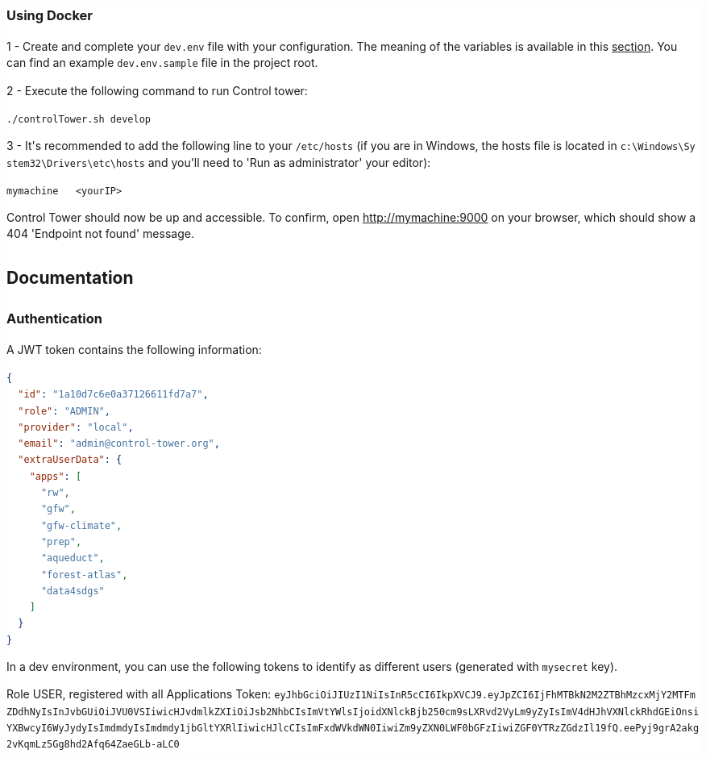 ### Using Docker

1 - Create and complete your `dev.env` file with your configuration. The meaning of the variables is available in this [section](#documentation-environment-variables). You can find an example `dev.env.sample` file in the project root.

2 - Execute the following command to run Control tower:

```
./controlTower.sh develop
```


3 - It's recommended to add the following line to your `/etc/hosts` (if you are in Windows, the hosts file is located in `c:\Windows\System32\Drivers\etc\hosts` and you'll need to 'Run as administrator' your editor):

```
mymachine   <yourIP>
```

Control Tower should now be up and accessible. To confirm, open [http://mymachine:9000](http://mymachine:9000/) on your browser, which should show a 404 'Endpoint not found' message.

## Documentation

### Authentication

A JWT token contains the following information:

```json
{
  "id": "1a10d7c6e0a37126611fd7a7",
  "role": "ADMIN",
  "provider": "local",
  "email": "admin@control-tower.org",
  "extraUserData": {
    "apps": [
      "rw",
      "gfw",
      "gfw-climate",
      "prep",
      "aqueduct",
      "forest-atlas",
      "data4sdgs"
    ]
  }
}
```

In a dev environment, you can use the following tokens to identify as different users (generated with `mysecret` key).

Role USER, registered with all Applications
Token: `eyJhbGciOiJIUzI1NiIsInR5cCI6IkpXVCJ9.eyJpZCI6IjFhMTBkN2M2ZTBhMzcxMjY2MTFmZDdhNyIsInJvbGUiOiJVU0VSIiwicHJvdmlkZXIiOiJsb2NhbCIsImVtYWlsIjoidXNlckBjb250cm9sLXRvd2VyLm9yZyIsImV4dHJhVXNlckRhdGEiOnsiYXBwcyI6WyJydyIsImdmdyIsImdmdy1jbGltYXRlIiwicHJlcCIsImFxdWVkdWN0IiwiZm9yZXN0LWF0bGFzIiwiZGF0YTRzZGdzIl19fQ.eePyj9grA2akg2vKqmLz5Gg8hd2Afq64ZaeGLb-aLC0`
